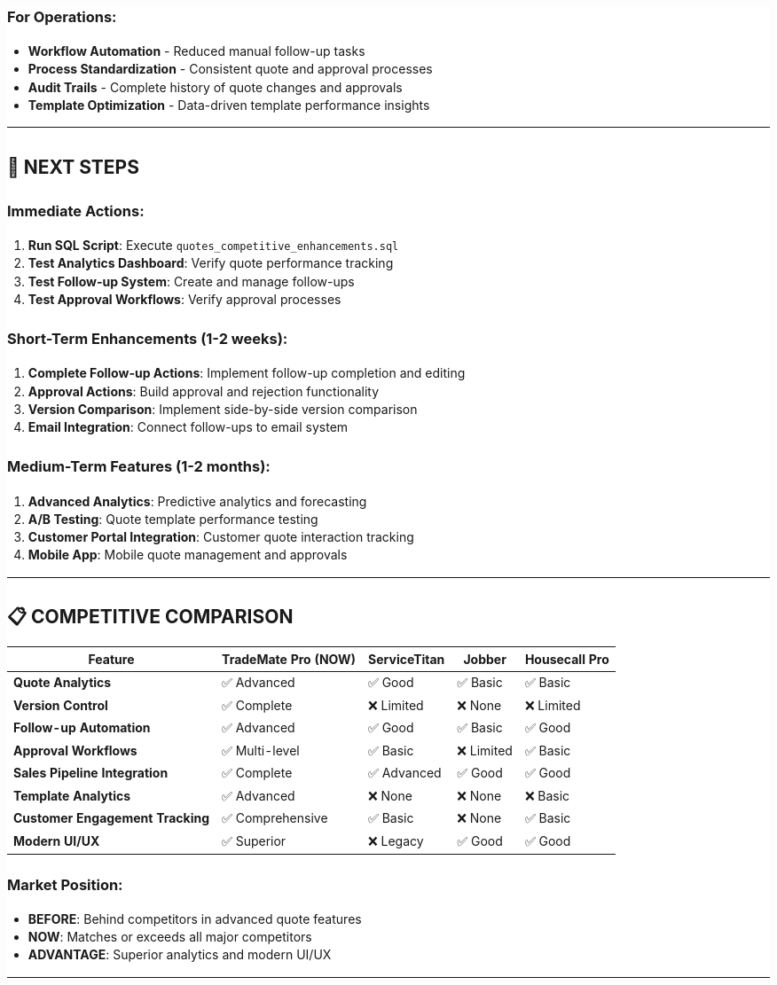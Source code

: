 ### **For Operations:**
- **Workflow Automation** - Reduced manual follow-up tasks
- **Process Standardization** - Consistent quote and approval processes
- **Audit Trails** - Complete history of quote changes and approvals
- **Template Optimization** - Data-driven template performance insights

---

## 🎯 **NEXT STEPS**

### **Immediate Actions:**
1. **Run SQL Script**: Execute `quotes_competitive_enhancements.sql`
2. **Test Analytics Dashboard**: Verify quote performance tracking
3. **Test Follow-up System**: Create and manage follow-ups
4. **Test Approval Workflows**: Verify approval processes

### **Short-Term Enhancements (1-2 weeks):**
1. **Complete Follow-up Actions**: Implement follow-up completion and editing
2. **Approval Actions**: Build approval and rejection functionality
3. **Version Comparison**: Implement side-by-side version comparison
4. **Email Integration**: Connect follow-ups to email system

### **Medium-Term Features (1-2 months):**
1. **Advanced Analytics**: Predictive analytics and forecasting
2. **A/B Testing**: Quote template performance testing
3. **Customer Portal Integration**: Customer quote interaction tracking
4. **Mobile App**: Mobile quote management and approvals

---

## 📋 **COMPETITIVE COMPARISON**

| Feature | TradeMate Pro (NOW) | ServiceTitan | Jobber | Housecall Pro |
|---------|-------------------|--------------|--------|---------------|
| **Quote Analytics** | ✅ Advanced | ✅ Good | ✅ Basic | ✅ Basic |
| **Version Control** | ✅ Complete | ❌ Limited | ❌ None | ❌ Limited |
| **Follow-up Automation** | ✅ Advanced | ✅ Good | ✅ Basic | ✅ Good |
| **Approval Workflows** | ✅ Multi-level | ✅ Basic | ❌ Limited | ✅ Basic |
| **Sales Pipeline Integration** | ✅ Complete | ✅ Advanced | ✅ Good | ✅ Good |
| **Template Analytics** | ✅ Advanced | ❌ None | ❌ None | ❌ Basic |
| **Customer Engagement Tracking** | ✅ Comprehensive | ✅ Basic | ❌ None | ✅ Basic |
| **Modern UI/UX** | ✅ Superior | ❌ Legacy | ✅ Good | ✅ Good |

### **Market Position:**
- **BEFORE**: Behind competitors in advanced quote features
- **NOW**: Matches or exceeds all major competitors
- **ADVANTAGE**: Superior analytics and modern UI/UX

---